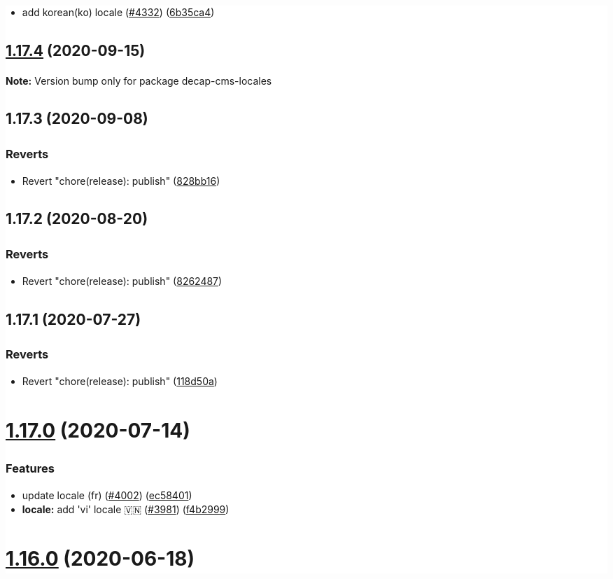 - add korean(ko) locale ([#4332](https://github.com/decaporg/decap-cms/tree/master/packages/decap-cms-locales/issues/4332)) ([6b35ca4](https://github.com/decaporg/decap-cms/tree/master/packages/decap-cms-locales/commit/6b35ca4e3bdbb50764ff3c76ab189925ceebe54b))

## [1.17.4](https://github.com/decaporg/decap-cms/tree/master/packages/decap-cms-locales/compare/decap-cms-locales@1.17.3...decap-cms-locales@1.17.4) (2020-09-15)

**Note:** Version bump only for package decap-cms-locales

## 1.17.3 (2020-09-08)

### Reverts

- Revert "chore(release): publish" ([828bb16](https://github.com/decaporg/decap-cms/tree/master/packages/decap-cms-locales/commit/828bb16415b8c22a34caa19c50c38b24ffe9ceae))

## 1.17.2 (2020-08-20)

### Reverts

- Revert "chore(release): publish" ([8262487](https://github.com/decaporg/decap-cms/tree/master/packages/decap-cms-locales/commit/82624879ccbcb16610090041db28f00714d924c8))

## 1.17.1 (2020-07-27)

### Reverts

- Revert "chore(release): publish" ([118d50a](https://github.com/decaporg/decap-cms/tree/master/packages/decap-cms-locales/commit/118d50a7a70295f25073e564b5161aa2b9883056))

# [1.17.0](https://github.com/decaporg/decap-cms/tree/master/packages/decap-cms-locales/compare/decap-cms-locales@1.16.0...decap-cms-locales@1.17.0) (2020-07-14)

### Features

- update locale (fr) ([#4002](https://github.com/decaporg/decap-cms/tree/master/packages/decap-cms-locales/issues/4002)) ([ec58401](https://github.com/decaporg/decap-cms/tree/master/packages/decap-cms-locales/commit/ec584015005443f3b69022663f7ec0e83847ac10))
- **locale:** add 'vi' locale 🇻🇳 ([#3981](https://github.com/decaporg/decap-cms/tree/master/packages/decap-cms-locales/issues/3981)) ([f4b2999](https://github.com/decaporg/decap-cms/tree/master/packages/decap-cms-locales/commit/f4b29998989c7a90a809a6e4e815cbb54dc6a81c))

# [1.16.0](https://github.com/decaporg/decap-cms/tree/master/packages/decap-cms-locales/compare/decap-cms-locales@1.15.0...decap-cms-locales@1.16.0) (2020-06-18)
